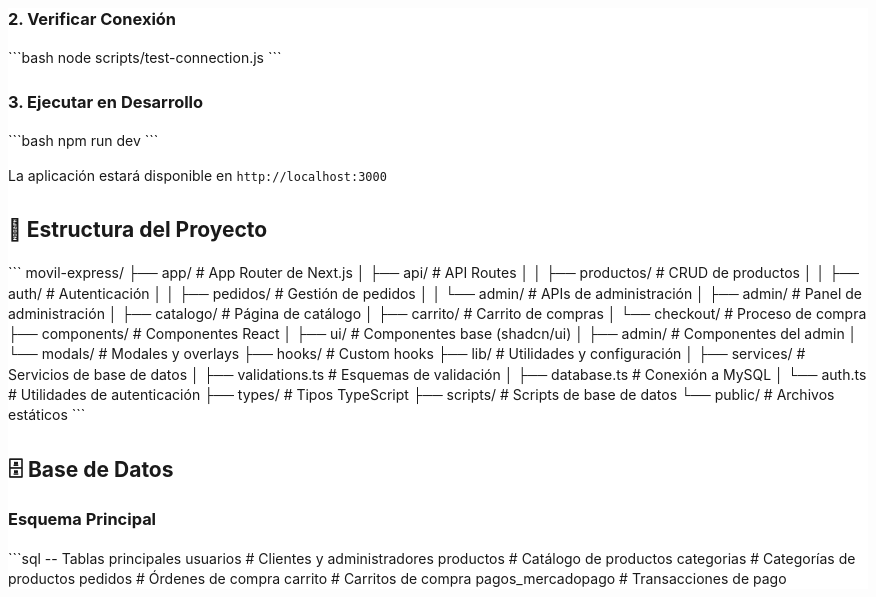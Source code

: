 ### **2. Verificar Conexión**
\`\`\`bash
node scripts/test-connection.js
\`\`\`

### **3. Ejecutar en Desarrollo**
\`\`\`bash
npm run dev
\`\`\`

La aplicación estará disponible en `http://localhost:3000`

## 📁 Estructura del Proyecto

\`\`\`
movil-express/
├── app/                          # App Router de Next.js
│   ├── api/                      # API Routes
│   │   ├── productos/            # CRUD de productos
│   │   ├── auth/                 # Autenticación
│   │   ├── pedidos/              # Gestión de pedidos
│   │   └── admin/                # APIs de administración
│   ├── admin/                    # Panel de administración
│   ├── catalogo/                 # Página de catálogo
│   ├── carrito/                  # Carrito de compras
│   └── checkout/                 # Proceso de compra
├── components/                   # Componentes React
│   ├── ui/                       # Componentes base (shadcn/ui)
│   ├── admin/                    # Componentes del admin
│   └── modals/                   # Modales y overlays
├── hooks/                        # Custom hooks
├── lib/                          # Utilidades y configuración
│   ├── services/                 # Servicios de base de datos
│   ├── validations.ts            # Esquemas de validación
│   ├── database.ts               # Conexión a MySQL
│   └── auth.ts                   # Utilidades de autenticación
├── types/                        # Tipos TypeScript
├── scripts/                      # Scripts de base de datos
└── public/                       # Archivos estáticos
\`\`\`

## 🗄️ Base de Datos

### **Esquema Principal**

\`\`\`sql
-- Tablas principales
usuarios              # Clientes y administradores
productos             # Catálogo de productos
categorias            # Categorías de productos
pedidos               # Órdenes de compra
carrito               # Carritos de compra
pagos_mercadopago     # Transacciones de pago
